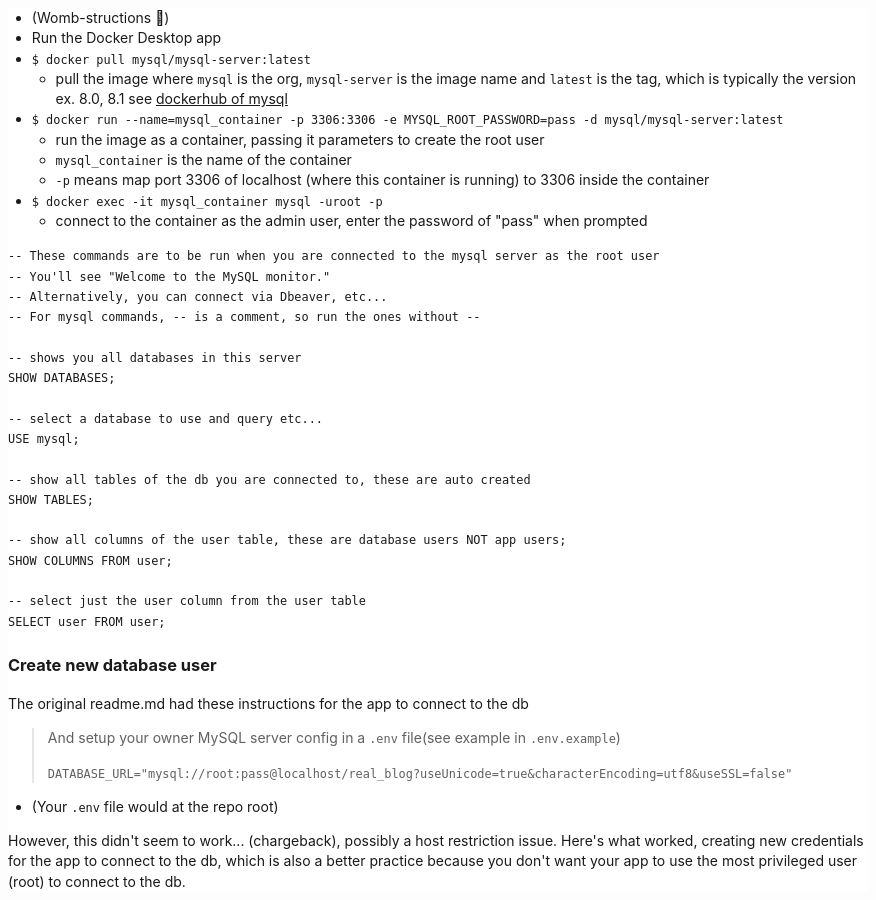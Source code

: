- (Womb-structions 🐶)
- Run the Docker Desktop app
- `$ docker pull mysql/mysql-server:latest`
  - pull the image where `mysql` is the org, `mysql-server` is the image name and `latest` is the tag, which is typically the version ex. 8.0, 8.1 see [dockerhub of mysql](https://hub.docker.com/_/mysql)
- `$ docker run --name=mysql_container -p 3306:3306 -e MYSQL_ROOT_PASSWORD=pass -d mysql/mysql-server:latest`
  - run the image as a container, passing it parameters to create the root user
  - `mysql_container` is the name of the container
  - `-p` means map port 3306 of localhost (where this container is running) to 3306 inside the container
- `$ docker exec -it mysql_container mysql -uroot -p`
  - connect to the container as the admin user, enter the password of "pass" when prompted

```
-- These commands are to be run when you are connected to the mysql server as the root user
-- You'll see "Welcome to the MySQL monitor."
-- Alternatively, you can connect via Dbeaver, etc...
-- For mysql commands, -- is a comment, so run the ones without --

-- shows you all databases in this server
SHOW DATABASES;

-- select a database to use and query etc...
USE mysql;

-- show all tables of the db you are connected to, these are auto created
SHOW TABLES;

-- show all columns of the user table, these are database users NOT app users;
SHOW COLUMNS FROM user;

-- select just the user column from the user table
SELECT user FROM user;
```

### Create new database user

The original readme.md had these instructions for the app to connect to the db

> And setup your owner MySQL server config in a `.env` file(see example in `.env.example`)
>
> ```env
> DATABASE_URL="mysql://root:pass@localhost/real_blog?useUnicode=true&characterEncoding=utf8&useSSL=false"
> ```

- (Your `.env` file would at the repo root)

However, this didn't seem to work... (chargeback), possibly a host restriction issue.
Here's what worked, creating new credentials for the app to connect to the db, which is also a better practice because you don't want your app to use the most privileged user (root) to connect to the db.
